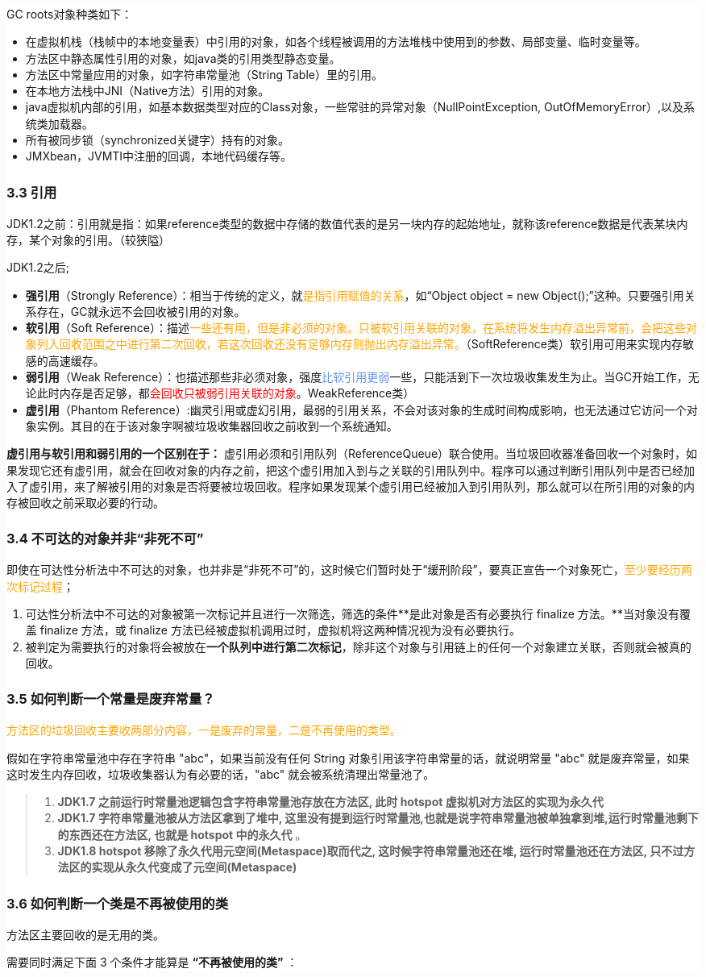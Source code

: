 GC roots对象种类如下：

- 在虚拟机栈（栈帧中的本地变量表）中引用的对象，如各个线程被调用的方法堆栈中使用到的参数、局部变量、临时变量等。
- 方法区中静态属性引用的对象，如java类的引用类型静态变量。
- 方法区中常量应用的对象，如字符串常量池（String Table）里的引用。
- 在本地方法栈中JNI（Native方法）引用的对象。
- java虚拟机内部的引用，如基本数据类型对应的Class对象，一些常驻的异常对象（NullPointException, OutOfMemoryError）,以及系统类加载器。
- 所有被同步锁（synchronized关键字）持有的对象。
- JMXbean，JVMTI中注册的回调，本地代码缓存等。

### 3.3 引用

JDK1.2之前：引用就是指：如果reference类型的数据中存储的数值代表的是另一块内存的起始地址，就称该reference数据是代表某块内存，某个对象的引用。（较狭隘）

JDK1.2之后;

- **强引用**（Strongly Reference）：相当于传统的定义，就<font color='orange'>是指引用赋值的关系</font>，如“Object object = new Object();”这种。只要强引用关系存在，GC就永远不会回收被引用的对象。
- **软引用**（Soft Reference）：描述<font color='orange'>一些还有用，但是非必须的对象。只被软引用关联的对象，在系统将发生内存溢出异常前，会把这些对象列入回收范围之中进行第二次回收，若这次回收还没有足够内存则抛出内存溢出异常。</font>（SoftReference类）软引用可用来实现内存敏感的高速缓存。
- **弱引用**（Weak Reference）：也描述那些非必须对象，强度<font color='cornflowerblue'>比软引用更弱</font>一些，只能活到下一次垃圾收集发生为止。当GC开始工作，无论此时内存是否足够，都<font color='red'>会回收只被弱引用关联的对象</font>。WeakReference类）
- **虚引用**（Phantom Reference）:幽灵引用或虚幻引用，最弱的引用关系，不会对该对象的生成时间构成影响，也无法通过它访问一个对象实例。其目的在于该对象字啊被垃圾收集器回收之前收到一个系统通知。

**虚引用与软引用和弱引用的一个区别在于：** 虚引用必须和引用队列（ReferenceQueue）联合使用。当垃圾回收器准备回收一个对象时，如果发现它还有虚引用，就会在回收对象的内存之前，把这个虚引用加入到与之关联的引用队列中。程序可以通过判断引用队列中是否已经加入了虚引用，来了解被引用的对象是否将要被垃圾回收。程序如果发现某个虚引用已经被加入到引用队列，那么就可以在所引用的对象的内存被回收之前采取必要的行动。

### 3.4 不可达的对象并非“非死不可”

即使在可达性分析法中不可达的对象，也并非是“非死不可”的，这时候它们暂时处于“缓刑阶段”，要真正宣告一个对象死亡，<font color='orange'>至少要经历两次标记过程</font>；

1. 可达性分析法中不可达的对象被第一次标记并且进行一次筛选，筛选的条件**是此对象是否有必要执行 finalize 方法。**当对象没有覆盖 finalize 方法，或 finalize 方法已经被虚拟机调用过时，虚拟机将这两种情况视为没有必要执行。
2. 被判定为需要执行的对象将会被放在**一个队列中进行第二次标记**，除非这个对象与引用链上的任何一个对象建立关联，否则就会被真的回收。

### 3.5 如何判断一个常量是废弃常量？

<font color='orange'>方法区的垃圾回收主要收两部分内容，一是废弃的常量，二是不再使用的类型。</font>

假如在字符串常量池中存在字符串 "abc"，如果当前没有任何 String 对象引用该字符串常量的话，就说明常量 "abc" 就是废弃常量，如果这时发生内存回收，垃圾收集器认为有必要的话，"abc" 就会被系统清理出常量池了。

> 1. **JDK1.7 之前运行时常量池逻辑包含字符串常量池存放在方法区, 此时 hotspot 虚拟机对方法区的实现为永久代**
> 2. **JDK1.7 字符串常量池被从方法区拿到了堆中, 这里没有提到运行时常量池,也就是说字符串常量池被单独拿到堆,运行时常量池剩下的东西还在方法区, 也就是 hotspot 中的永久代** 。
> 3. **JDK1.8 hotspot 移除了永久代用元空间(Metaspace)取而代之, 这时候字符串常量池还在堆, 运行时常量池还在方法区, 只不过方法区的实现从永久代变成了元空间(Metaspace)**

### 3.6 如何判断一个类是不再被使用的类

方法区主要回收的是无用的类。

需要同时满足下面 3 个条件才能算是 **“不再被使用的类”** ：
